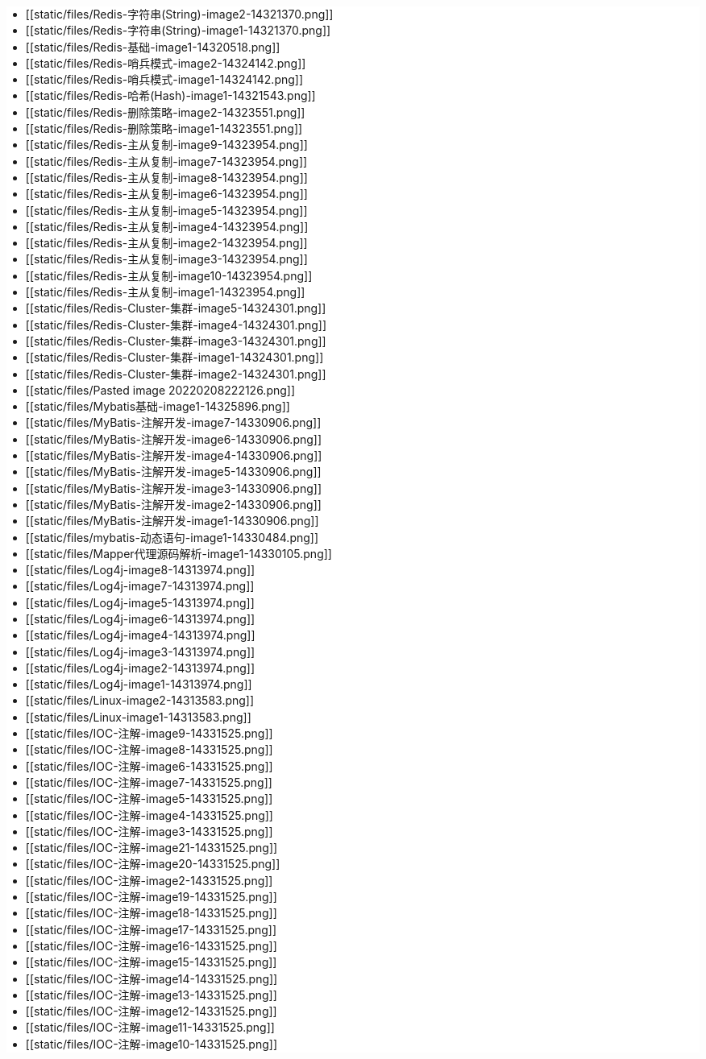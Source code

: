 - [[static/files/Redis-字符串(String)-image2-14321370.png]]
- [[static/files/Redis-字符串(String)-image1-14321370.png]]
- [[static/files/Redis-基础-image1-14320518.png]]
- [[static/files/Redis-哨兵模式-image2-14324142.png]]
- [[static/files/Redis-哨兵模式-image1-14324142.png]]
- [[static/files/Redis-哈希(Hash)-image1-14321543.png]]
- [[static/files/Redis-删除策略-image2-14323551.png]]
- [[static/files/Redis-删除策略-image1-14323551.png]]
- [[static/files/Redis-主从复制-image9-14323954.png]]
- [[static/files/Redis-主从复制-image7-14323954.png]]
- [[static/files/Redis-主从复制-image8-14323954.png]]
- [[static/files/Redis-主从复制-image6-14323954.png]]
- [[static/files/Redis-主从复制-image5-14323954.png]]
- [[static/files/Redis-主从复制-image4-14323954.png]]
- [[static/files/Redis-主从复制-image2-14323954.png]]
- [[static/files/Redis-主从复制-image3-14323954.png]]
- [[static/files/Redis-主从复制-image10-14323954.png]]
- [[static/files/Redis-主从复制-image1-14323954.png]]
- [[static/files/Redis-Cluster-集群-image5-14324301.png]]
- [[static/files/Redis-Cluster-集群-image4-14324301.png]]
- [[static/files/Redis-Cluster-集群-image3-14324301.png]]
- [[static/files/Redis-Cluster-集群-image1-14324301.png]]
- [[static/files/Redis-Cluster-集群-image2-14324301.png]]
- [[static/files/Pasted image 20220208222126.png]]
- [[static/files/Mybatis基础-image1-14325896.png]]
- [[static/files/MyBatis-注解开发-image7-14330906.png]]
- [[static/files/MyBatis-注解开发-image6-14330906.png]]
- [[static/files/MyBatis-注解开发-image4-14330906.png]]
- [[static/files/MyBatis-注解开发-image5-14330906.png]]
- [[static/files/MyBatis-注解开发-image3-14330906.png]]
- [[static/files/MyBatis-注解开发-image2-14330906.png]]
- [[static/files/MyBatis-注解开发-image1-14330906.png]]
- [[static/files/mybatis-动态语句-image1-14330484.png]]
- [[static/files/Mapper代理源码解析-image1-14330105.png]]
- [[static/files/Log4j-image8-14313974.png]]
- [[static/files/Log4j-image7-14313974.png]]
- [[static/files/Log4j-image5-14313974.png]]
- [[static/files/Log4j-image6-14313974.png]]
- [[static/files/Log4j-image4-14313974.png]]
- [[static/files/Log4j-image3-14313974.png]]
- [[static/files/Log4j-image2-14313974.png]]
- [[static/files/Log4j-image1-14313974.png]]
- [[static/files/Linux-image2-14313583.png]]
- [[static/files/Linux-image1-14313583.png]]
- [[static/files/IOC-注解-image9-14331525.png]]
- [[static/files/IOC-注解-image8-14331525.png]]
- [[static/files/IOC-注解-image6-14331525.png]]
- [[static/files/IOC-注解-image7-14331525.png]]
- [[static/files/IOC-注解-image5-14331525.png]]
- [[static/files/IOC-注解-image4-14331525.png]]
- [[static/files/IOC-注解-image3-14331525.png]]
- [[static/files/IOC-注解-image21-14331525.png]]
- [[static/files/IOC-注解-image20-14331525.png]]
- [[static/files/IOC-注解-image2-14331525.png]]
- [[static/files/IOC-注解-image19-14331525.png]]
- [[static/files/IOC-注解-image18-14331525.png]]
- [[static/files/IOC-注解-image17-14331525.png]]
- [[static/files/IOC-注解-image16-14331525.png]]
- [[static/files/IOC-注解-image15-14331525.png]]
- [[static/files/IOC-注解-image14-14331525.png]]
- [[static/files/IOC-注解-image13-14331525.png]]
- [[static/files/IOC-注解-image12-14331525.png]]
- [[static/files/IOC-注解-image11-14331525.png]]
- [[static/files/IOC-注解-image10-14331525.png]]